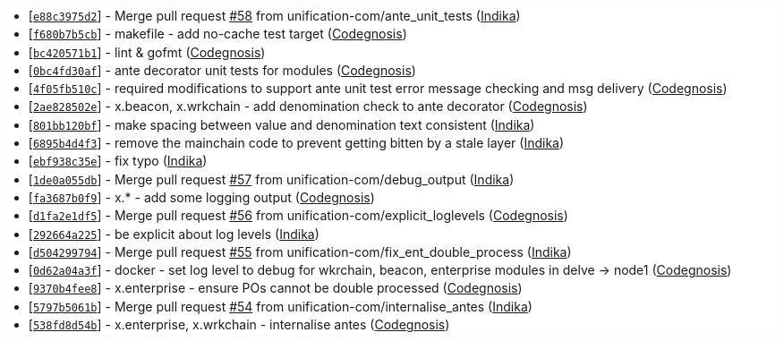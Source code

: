 * [[`e88c3975d2`](https://github.com/unification-com/mainchain/commit/e88c3975d2)] - Merge pull request [#58](https://github.com/unification-com/mainchain/pull/58) from unification-com/ante\_unit\_tests ([Indika](https://github.com/indika))
* [[`f680b7b5cb`](https://github.com/unification-com/mainchain/commit/f680b7b5cb)] - makefile - add no-cache test target ([Codegnosis](https://github.com/Codegnosis))
* [[`bc420571b1`](https://github.com/unification-com/mainchain/commit/bc420571b1)] - lint & gofmt ([Codegnosis](https://github.com/Codegnosis))
* [[`0bc4fd30af`](https://github.com/unification-com/mainchain/commit/0bc4fd30af)] - ante decorator unit tests for modules ([Codegnosis](https://github.com/Codegnosis))
* [[`4f05fb510c`](https://github.com/unification-com/mainchain/commit/4f05fb510c)] - required modifications to support ante unit test error message checking and msg delivery ([Codegnosis](https://github.com/Codegnosis))
* [[`2ae828502e`](https://github.com/unification-com/mainchain/commit/2ae828502e)] - x.beacon, x.wrkchain - add denomination check to ante decorator ([Codegnosis](https://github.com/Codegnosis))
* [[`801bb120bf`](https://github.com/unification-com/mainchain/commit/801bb120bf)] - make spacing between value and denomination text consistent ([Indika](https://github.com/indika))
* [[`6895b4d4f3`](https://github.com/unification-com/mainchain/commit/6895b4d4f3)] - remove the mainchain code to prevent getting bitten by a stale layer ([Indika](https://github.com/indika))
* [[`ebf938c35e`](https://github.com/unification-com/mainchain/commit/ebf938c35e)] - fix typo ([Indika](https://github.com/indika))
* [[`1de0a055db`](https://github.com/unification-com/mainchain/commit/1de0a055db)] - Merge pull request [#57](https://github.com/unification-com/mainchain/pull/57) from unification-com/debug\_output ([Indika](https://github.com/indika))
* [[`fa3687b0f9`](https://github.com/unification-com/mainchain/commit/fa3687b0f9)] - x.\* - add some logging output ([Codegnosis](https://github.com/Codegnosis))
* [[`d1fa2e1df5`](https://github.com/unification-com/mainchain/commit/d1fa2e1df5)] - Merge pull request [#56](https://github.com/unification-com/mainchain/pull/56) from unification-com/explicit\_loglevels ([Codegnosis](https://github.com/Codegnosis))
* [[`292664a225`](https://github.com/unification-com/mainchain/commit/292664a225)] - be explicit about log levels ([Indika](https://github.com/indika))
* [[`d504299794`](https://github.com/unification-com/mainchain/commit/d504299794)] - Merge pull request [#55](https://github.com/unification-com/mainchain/pull/55) from unification-com/fix\_ent\_double\_process ([Indika](https://github.com/indika))
* [[`0d62a04a3f`](https://github.com/unification-com/mainchain/commit/0d62a04a3f)] - docker - set log level to debug for wkrchain, beacon, enterprise modules in delve -\> node1 ([Codegnosis](https://github.com/Codegnosis))
* [[`9370b4fee8`](https://github.com/unification-com/mainchain/commit/9370b4fee8)] - x.enterprise - ensure POs cannot be double processed ([Codegnosis](https://github.com/Codegnosis))
* [[`5797b5061b`](https://github.com/unification-com/mainchain/commit/5797b5061b)] - Merge pull request [#54](https://github.com/unification-com/mainchain/pull/54) from unification-com/internalise\_antes ([Indika](https://github.com/indika))
* [[`538fd8d54b`](https://github.com/unification-com/mainchain/commit/538fd8d54b)] - x.enterprise, x.wrkchain - internalise antes ([Codegnosis](https://github.com/Codegnosis))
